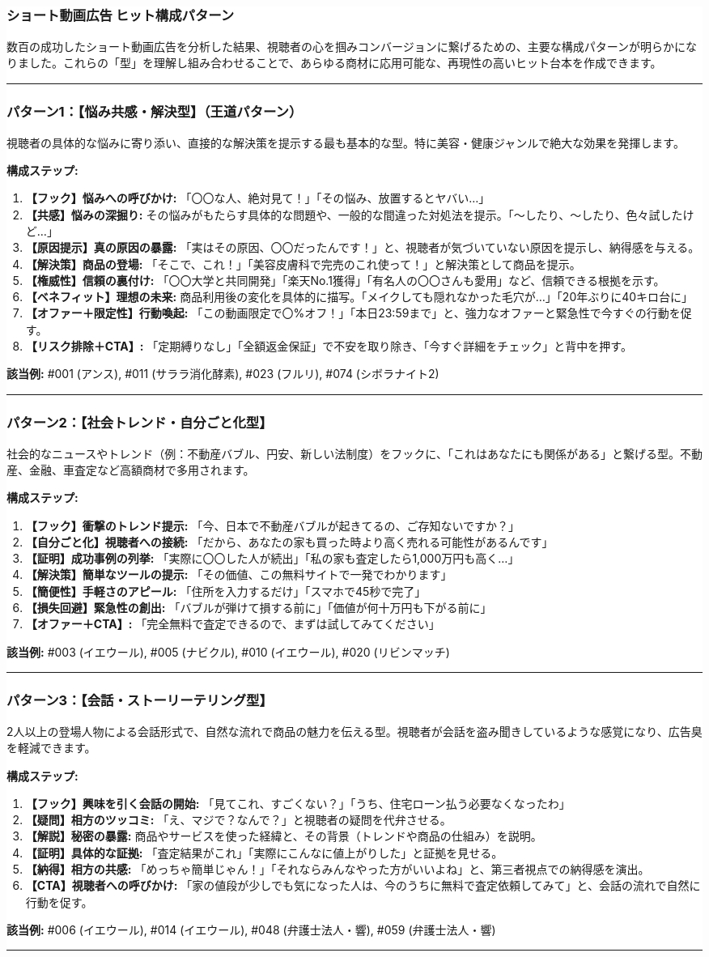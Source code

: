 ### **ショート動画広告 ヒット構成パターン**

数百の成功したショート動画広告を分析した結果、視聴者の心を掴みコンバージョンに繋げるための、主要な構成パターンが明らかになりました。これらの「型」を理解し組み合わせることで、あらゆる商材に応用可能な、再現性の高いヒット台本を作成できます。

---

### **パターン1：【悩み共感・解決型】（王道パターン）**
視聴者の具体的な悩みに寄り添い、直接的な解決策を提示する最も基本的な型。特に美容・健康ジャンルで絶大な効果を発揮します。

**構成ステップ:**
1.  **【フック】悩みへの呼びかけ:** 「〇〇な人、絶対見て！」「その悩み、放置するとヤバい…」
2.  **【共感】悩みの深掘り:** その悩みがもたらす具体的な問題や、一般的な間違った対処法を提示。「〜したり、〜したり、色々試したけど…」
3.  **【原因提示】真の原因の暴露:** 「実はその原因、〇〇だったんです！」と、視聴者が気づいていない原因を提示し、納得感を与える。
4.  **【解決策】商品の登場:** 「そこで、これ！」「美容皮膚科で完売のこれ使って！」と解決策として商品を提示。
5.  **【権威性】信頼の裏付け:** 「〇〇大学と共同開発」「楽天No.1獲得」「有名人の〇〇さんも愛用」など、信頼できる根拠を示す。
6.  **【ベネフィット】理想の未来:** 商品利用後の変化を具体的に描写。「メイクしても隠れなかった毛穴が…」「20年ぶりに40キロ台に」
7.  **【オファー＋限定性】行動喚起:** 「この動画限定で〇%オフ！」「本日23:59まで」と、強力なオファーと緊急性で今すぐの行動を促す。
8.  **【リスク排除＋CTA】:** 「定期縛りなし」「全額返金保証」で不安を取り除き、「今すぐ詳細をチェック」と背中を押す。

**該当例:** #001 (アンス), #011 (サララ消化酵素), #023 (フルリ), #074 (シボラナイト2)

---

### **パターン2：【社会トレンド・自分ごと化型】**
社会的なニュースやトレンド（例：不動産バブル、円安、新しい法制度）をフックに、「これはあなたにも関係がある」と繋げる型。不動産、金融、車査定など高額商材で多用されます。

**構成ステップ:**
1.  **【フック】衝撃のトレンド提示:** 「今、日本で不動産バブルが起きてるの、ご存知ないですか？」
2.  **【自分ごと化】視聴者への接続:** 「だから、あなたの家も買った時より高く売れる可能性があるんです」
3.  **【証明】成功事例の列挙:** 「実際に〇〇した人が続出」「私の家も査定したら1,000万円も高く…」
4.  **【解決策】簡単なツールの提示:** 「その価値、この無料サイトで一発でわかります」
5.  **【簡便性】手軽さのアピール:** 「住所を入力するだけ」「スマホで45秒で完了」
6.  **【損失回避】緊急性の創出:** 「バブルが弾けて損する前に」「価値が何十万円も下がる前に」
7.  **【オファー＋CTA】:** 「完全無料で査定できるので、まずは試してみてください」

**該当例:** #003 (イエウール), #005 (ナビクル), #010 (イエウール), #020 (リビンマッチ)

---

### **パターン3：【会話・ストーリーテリング型】**
2人以上の登場人物による会話形式で、自然な流れで商品の魅力を伝える型。視聴者が会話を盗み聞きしているような感覚になり、広告臭を軽減できます。

**構成ステップ:**
1.  **【フック】興味を引く会話の開始:** 「見てこれ、すごくない？」「うち、住宅ローン払う必要なくなったわ」
2.  **【疑問】相方のツッコミ:** 「え、マジで？なんで？」と視聴者の疑問を代弁させる。
3.  **【解説】秘密の暴露:** 商品やサービスを使った経緯と、その背景（トレンドや商品の仕組み）を説明。
4.  **【証明】具体的な証拠:** 「査定結果がこれ」「実際にこんなに値上がりした」と証拠を見せる。
5.  **【納得】相方の共感:** 「めっちゃ簡単じゃん！」「それならみんなやった方がいいよね」と、第三者視点での納得感を演出。
6.  **【CTA】視聴者への呼びかけ:** 「家の値段が少しでも気になった人は、今のうちに無料で査定依頼してみて」と、会話の流れで自然に行動を促す。

**該当例:** #006 (イエウール), #014 (イエウール), #048 (弁護士法人・響), #059 (弁護士法人・響)

---
